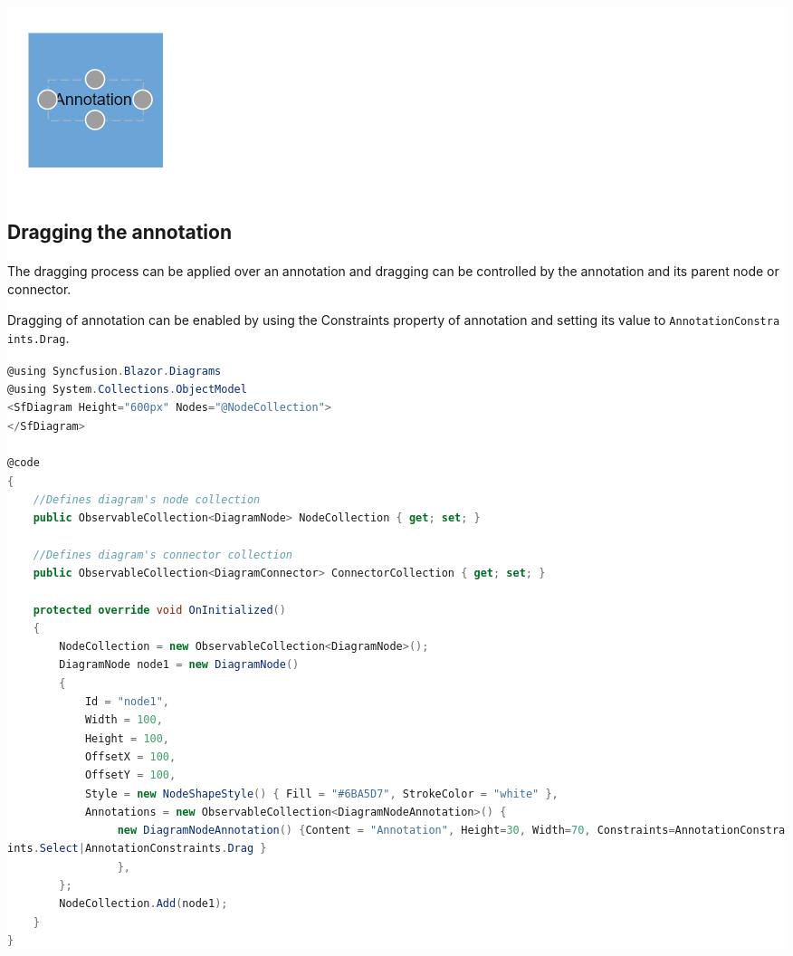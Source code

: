 ![Annotation Selection](../images/Annotation_Selection.png)

## Dragging the annotation

The dragging process can be applied over an annotation and dragging can be controlled by the annotation and its parent node or connector.

Dragging of annotation can be enabled by using the Constraints property of annotation and setting its value to `AnnotationConstraints.Drag`.

```csharp
@using Syncfusion.Blazor.Diagrams
@using System.Collections.ObjectModel
<SfDiagram Height="600px" Nodes="@NodeCollection">
</SfDiagram>

@code
{
    //Defines diagram's node collection
    public ObservableCollection<DiagramNode> NodeCollection { get; set; }

    //Defines diagram's connector collection
    public ObservableCollection<DiagramConnector> ConnectorCollection { get; set; }

    protected override void OnInitialized()
    {
        NodeCollection = new ObservableCollection<DiagramNode>();
        DiagramNode node1 = new DiagramNode()
        {
            Id = "node1",
            Width = 100,
            Height = 100,
            OffsetX = 100,
            OffsetY = 100,
            Style = new NodeShapeStyle() { Fill = "#6BA5D7", StrokeColor = "white" },
            Annotations = new ObservableCollection<DiagramNodeAnnotation>() {
                 new DiagramNodeAnnotation() {Content = "Annotation", Height=30, Width=70, Constraints=AnnotationConstraints.Select|AnnotationConstraints.Drag }
                 },
        };
        NodeCollection.Add(node1);
    }
}

```
